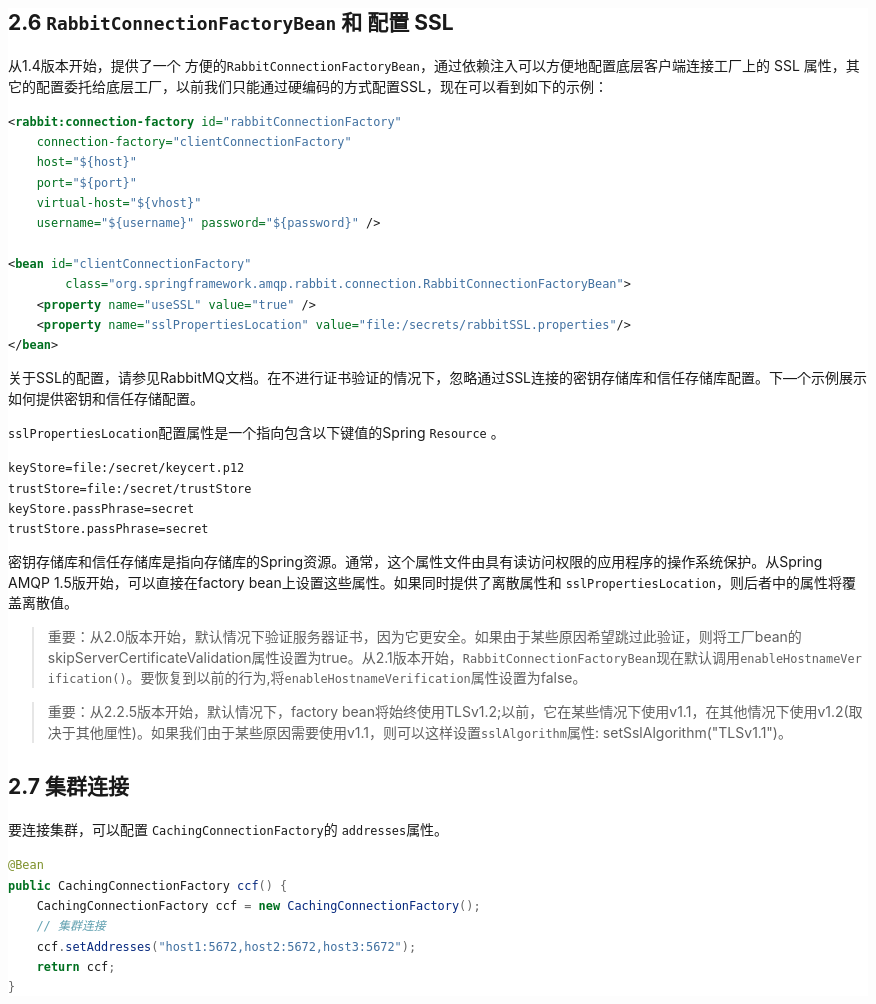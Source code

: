 

## 2.6 `RabbitConnectionFactoryBean` 和 配置 SSL 

从1.4版本开始，提供了一个 方便的`RabbitConnectionFactoryBean`，通过依赖注入可以方便地配置底层客户端连接工厂上的 SSL 属性，其它的配置委托给底层工厂，以前我们只能通过硬编码的方式配置SSL，现在可以看到如下的示例：

```xml
<rabbit:connection-factory id="rabbitConnectionFactory"
    connection-factory="clientConnectionFactory"
    host="${host}"
    port="${port}"
    virtual-host="${vhost}"
    username="${username}" password="${password}" />

<bean id="clientConnectionFactory"
        class="org.springframework.amqp.rabbit.connection.RabbitConnectionFactoryBean">
    <property name="useSSL" value="true" />
    <property name="sslPropertiesLocation" value="file:/secrets/rabbitSSL.properties"/>
</bean>
```

关于SSL的配置，请参见RabbitMQ文档。在不进行证书验证的情况下，忽略通过SSL连接的密钥存储库和信任存储库配置。下—个示例展示如何提供密钥和信任存储配置。

`sslPropertiesLocation`配置属性是一个指向包含以下键值的Spring `Resource` 。

```tex
keyStore=file:/secret/keycert.p12
trustStore=file:/secret/trustStore
keyStore.passPhrase=secret
trustStore.passPhrase=secret
```

密钥存储库和信任存储库是指向存储库的Spring资源。通常，这个属性文件由具有读访问权限的应用程序的操作系统保护。从Spring AMQP 1.5版开始，可以直接在factory bean上设置这些属性。如果同时提供了离散属性和 `sslPropertiesLocation`，则后者中的属性将覆盖离散值。

> 重要：从2.0版本开始，默认情况下验证服务器证书，因为它更安全。如果由于某些原因希望跳过此验证，则将工厂bean的skipServerCertificateValidation属性设置为true。从2.1版本开始，`RabbitConnectionFactoryBean`现在默认调用`enableHostnameVerification()`。要恢复到以前的行为,将`enableHostnameVerification`属性设置为false。



> 重要：从2.2.5版本开始，默认情况下，factory bean将始终使用TLSv1.2;以前，它在某些情况下使用v1.1，在其他情况下使用v1.2(取决于其他厘性)。如果我们由于某些原因需要使用v1.1，则可以这样设置`sslAlgorithm`属性: setSslAlgorithm("TLSv1.1")。



## 2.7 集群连接

要连接集群，可以配置 `CachingConnectionFactory`的 `addresses`属性。

```java
@Bean
public CachingConnectionFactory ccf() {
    CachingConnectionFactory ccf = new CachingConnectionFactory();
    // 集群连接
    ccf.setAddresses("host1:5672,host2:5672,host3:5672");
    return ccf;
}
```
